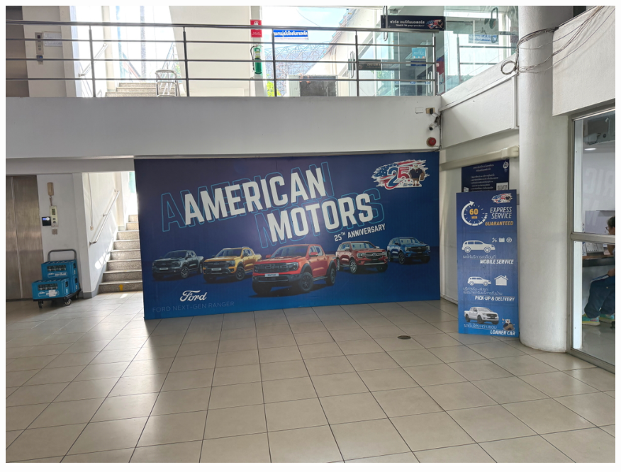 <a href="20251004_005.JPG" target="_blank"><img src="20251004_005.JPG" alt="サンプル画像" class="responsive-media"></a>